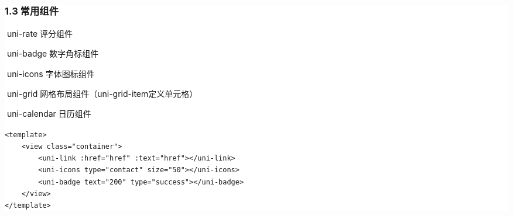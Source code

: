 ### 1.3 常用组件

​	uni-rate  评分组件

​	uni-badge 数字角标组件

​	uni-icons 字体图标组件

​	uni-grid 网格布局组件（uni-grid-item定义单元格）

​	uni-calendar 日历组件

```vue
<template>
	<view class="container">
		<uni-link :href="href" :text="href"></uni-link>
		<uni-icons type="contact" size="50"></uni-icons>
		<uni-badge text="200" type="success"></uni-badge>
	</view>
</template>

```

